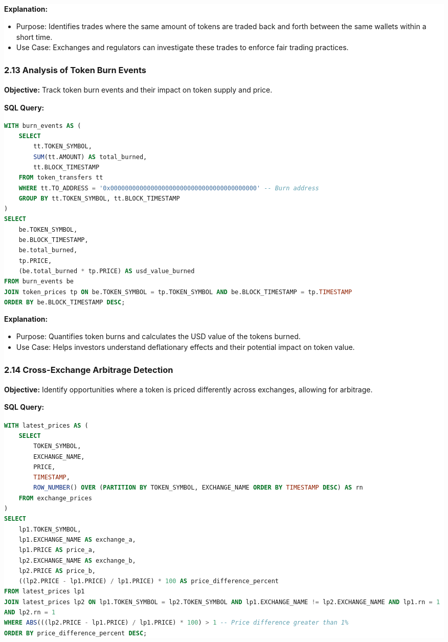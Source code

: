 **Explanation:**
- Purpose: Identifies trades where the same amount of tokens are traded back and forth between the same wallets within a short time.
- Use Case: Exchanges and regulators can investigate these trades to enforce fair trading practices.

### 2.13 Analysis of Token Burn Events

**Objective:** Track token burn events and their impact on token supply and price.

**SQL Query:**
```sql
WITH burn_events AS (
    SELECT
        tt.TOKEN_SYMBOL,
        SUM(tt.AMOUNT) AS total_burned,
        tt.BLOCK_TIMESTAMP
    FROM token_transfers tt
    WHERE tt.TO_ADDRESS = '0x0000000000000000000000000000000000000000' -- Burn address
    GROUP BY tt.TOKEN_SYMBOL, tt.BLOCK_TIMESTAMP
)
SELECT
    be.TOKEN_SYMBOL,
    be.BLOCK_TIMESTAMP,
    be.total_burned,
    tp.PRICE,
    (be.total_burned * tp.PRICE) AS usd_value_burned
FROM burn_events be
JOIN token_prices tp ON be.TOKEN_SYMBOL = tp.TOKEN_SYMBOL AND be.BLOCK_TIMESTAMP = tp.TIMESTAMP
ORDER BY be.BLOCK_TIMESTAMP DESC;
```

**Explanation:**
- Purpose: Quantifies token burns and calculates the USD value of the tokens burned.
- Use Case: Helps investors understand deflationary effects and their potential impact on token value.

### 2.14 Cross-Exchange Arbitrage Detection

**Objective:** Identify opportunities where a token is priced differently across exchanges, allowing for arbitrage.

**SQL Query:**
```sql
WITH latest_prices AS (
    SELECT
        TOKEN_SYMBOL,
        EXCHANGE_NAME,
        PRICE,
        TIMESTAMP,
        ROW_NUMBER() OVER (PARTITION BY TOKEN_SYMBOL, EXCHANGE_NAME ORDER BY TIMESTAMP DESC) AS rn
    FROM exchange_prices
)
SELECT
    lp1.TOKEN_SYMBOL,
    lp1.EXCHANGE_NAME AS exchange_a,
    lp1.PRICE AS price_a,
    lp2.EXCHANGE_NAME AS exchange_b,
    lp2.PRICE AS price_b,
    ((lp2.PRICE - lp1.PRICE) / lp1.PRICE) * 100 AS price_difference_percent
FROM latest_prices lp1
JOIN latest_prices lp2 ON lp1.TOKEN_SYMBOL = lp2.TOKEN_SYMBOL AND lp1.EXCHANGE_NAME != lp2.EXCHANGE_NAME AND lp1.rn = 1 AND lp2.rn = 1
WHERE ABS(((lp2.PRICE - lp1.PRICE) / lp1.PRICE) * 100) > 1 -- Price difference greater than 1%
ORDER BY price_difference_percent DESC;
```

